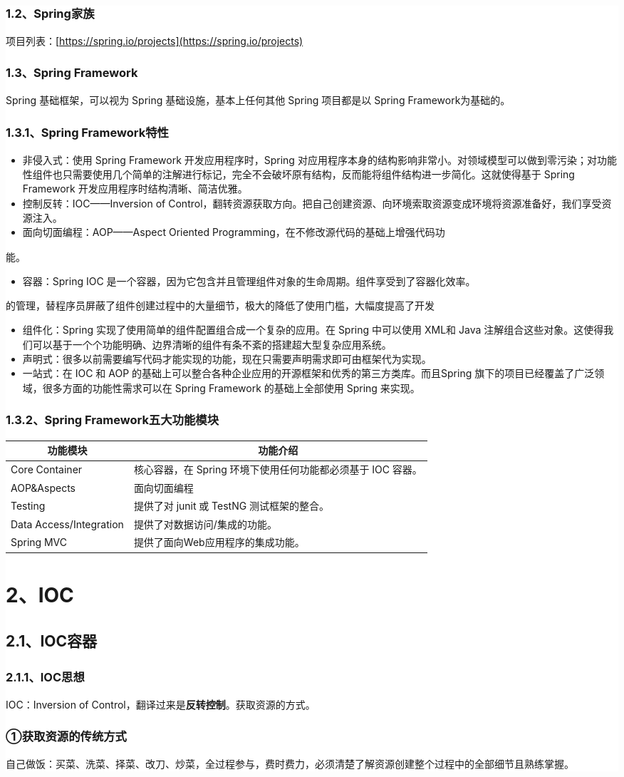 ### **1.2、Spring家族**

项目列表：[https://spring.io/projects](https://spring.io/projects)

### **1.3、Spring Framework**

Spring 基础框架，可以视为 Spring 基础设施，基本上任何其他 Spring 项目都是以 Spring Framework为基础的。

### **1.3.1、Spring Framework特性**

- 非侵入式：使用 Spring Framework 开发应用程序时，Spring 对应用程序本身的结构影响非常小。对领域模型可以做到零污染；对功能性组件也只需要使用几个简单的注解进行标记，完全不会破坏原有结构，反而能将组件结构进一步简化。这就使得基于 Spring Framework 开发应用程序时结构清晰、简洁优雅。
- 控制反转：IOC——Inversion of Control，翻转资源获取方向。把自己创建资源、向环境索取资源变成环境将资源准备好，我们享受资源注入。
- 面向切面编程：AOP——Aspect Oriented Programming，在不修改源代码的基础上增强代码功

能。

- 容器：Spring IOC 是一个容器，因为它包含并且管理组件对象的生命周期。组件享受到了容器化效率。

的管理，替程序员屏蔽了组件创建过程中的大量细节，极大的降低了使用门槛，大幅度提高了开发

- 组件化：Spring 实现了使用简单的组件配置组合成一个复杂的应用。在 Spring 中可以使用 XML和 Java 注解组合这些对象。这使得我们可以基于一个个功能明确、边界清晰的组件有条不紊的搭建超大型复杂应用系统。
- 声明式：很多以前需要编写代码才能实现的功能，现在只需要声明需求即可由框架代为实现。
- 一站式：在 IOC 和 AOP 的基础上可以整合各种企业应用的开源框架和优秀的第三方类库。而且Spring 旗下的项目已经覆盖了广泛领域，很多方面的功能性需求可以在 Spring Framework 的基础上全部使用 Spring 来实现。

### **1.3.2、Spring Framework五大功能模块**

| **功能模块**            | **功能介绍**                                                |
| ----------------------- | ----------------------------------------------------------- |
| Core Container          | 核心容器，在 Spring 环境下使用任何功能都必须基于 IOC 容器。 |
| AOP&Aspects             | 面向切面编程                                                |
| Testing                 | 提供了对 junit 或 TestNG 测试框架的整合。                   |
| Data Access/Integration | 提供了对数据访问/集成的功能。                               |
| Spring MVC              | 提供了面向Web应用程序的集成功能。                           |

# **2、IOC**

## **2.1、IOC容器**

### **2.1.1、IOC思想**

IOC：Inversion of Control，翻译过来是**反转控制**。获取资源的方式。

### **①获取资源的传统方式**

自己做饭：买菜、洗菜、择菜、改刀、炒菜，全过程参与，费时费力，必须清楚了解资源创建整个过程中的全部细节且熟练掌握。
